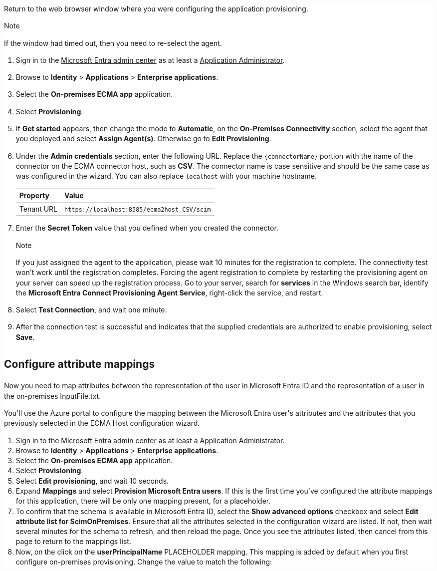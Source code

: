 Return to the web browser window where you were configuring the application provisioning.

> [!NOTE]
> If the window had timed out, then you need to re-select the agent.

1. Sign in to the [Microsoft Entra admin center](https://entra.microsoft.com) as at least a [Application Administrator](~/identity/role-based-access-control/permissions-reference.md#application-administrator).
1. Browse to **Identity** > **Applications** > **Enterprise applications**.
1. Select the **On-premises ECMA app** application.
1. Select **Provisioning**.
1. If **Get started** appears, then change the mode to **Automatic**,  on the **On-Premises Connectivity** section, select the agent that you deployed and select **Assign Agent(s)**. Otherwise go to **Edit Provisioning**.
1. Under the **Admin credentials** section, enter the following URL. Replace the `{connectorName}` portion with the name of the connector on the ECMA connector host, such as **CSV**. The connector name is case sensitive and should be the same case as was configured in the wizard. You can also replace `localhost` with your machine hostname.

   |Property|Value|
   |-----|-----|
   |Tenant URL| `https://localhost:8585/ecma2host_CSV/scim`|

1. Enter the **Secret Token** value that you defined when you created the connector.

   > [!NOTE]
   > If you just assigned the agent to the application, please wait 10 minutes for the registration to complete. The connectivity test won't work until the registration completes. Forcing the agent registration to complete by restarting the provisioning agent on your server can speed up the registration process. Go to your server, search for **services** in the Windows search bar, identify the **Microsoft Entra Connect Provisioning Agent Service**, right-click the service, and restart.

1. Select **Test Connection**, and wait one minute.
1. After the connection test is successful and indicates that the supplied credentials are authorized to enable provisioning, select **Save**.


## Configure attribute mappings

Now you need to map attributes between the representation of the user in Microsoft Entra ID and the representation of a user in the on-premises InputFile.txt.

You'll use the Azure portal to configure the mapping between the Microsoft Entra user's attributes and the attributes that you previously selected in the ECMA Host configuration wizard.

1. Sign in to the [Microsoft Entra admin center](https://entra.microsoft.com) as at least a [Application Administrator](~/identity/role-based-access-control/permissions-reference.md#application-administrator).
1. Browse to **Identity** > **Applications** > **Enterprise applications**.
1. Select the **On-premises ECMA app** application.
1. Select **Provisioning**.
1. Select **Edit provisioning**, and wait 10 seconds.
1. Expand **Mappings** and select **Provision Microsoft Entra users**. If this is the first time you've configured the attribute mappings for this application, there will be only one mapping present, for a placeholder.
1. To confirm that the schema is available in Microsoft Entra ID, select the **Show advanced options** checkbox and select **Edit attribute list for ScimOnPremises**. Ensure that all the attributes selected in the configuration wizard are listed.  If not, then wait several minutes for the schema to refresh, and then reload the page.  Once you see the attributes listed, then cancel from this page to return to the mappings list.
1. Now, on the click on the **userPrincipalName** PLACEHOLDER mapping.  This mapping is added by default when you first configure on-premises provisioning. Change the value to match the following:
 